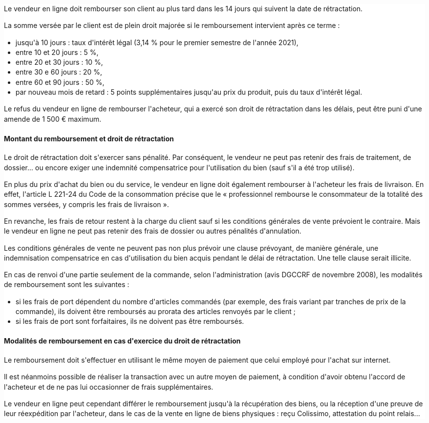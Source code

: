 &#x20;Le vendeur en ligne doit rembourser son client au plus tard dans les 14 jours qui suivent la date de rétractation.

&#x20;La somme versée par le client est de plein droit majorée si le remboursement intervient après ce terme :

* jusqu'à 10 jours : taux d'intérêt légal (3,14 % pour le premier semestre de l'année 2021),
* entre 10 et 20 jours : 5 %,
* entre 20 et 30 jours : 10 %,
* entre 30 e 60 jours : 20 %,
* entre 60 et 90 jours : 50 %,
* par nouveau mois de retard : 5 points supplémentaires jusqu'au prix du produit, puis du taux d'intérêt légal.

&#x20;Le refus du vendeur en ligne de rembourser l'acheteur, qui a exercé son droit de rétractation dans les délais, peut être puni d'une amende de 1 500 € maximum.

#### Montant du remboursement et droit de rétractation

&#x20;Le droit de rétractation doit s'exercer sans pénalité. Par conséquent, le vendeur ne peut pas retenir des frais de traitement, de dossier... ou encore exiger une indemnité compensatrice pour l'utilisation du bien (sauf s'il a été trop utilisé).

&#x20;En plus du prix d'achat du bien ou du service, le vendeur en ligne doit également rembourser à l'acheteur les frais de livraison. En effet, l'article L 221-24 du Code de la consommation précise que le « professionnel rembourse le consommateur de la totalité des sommes versées, y compris les frais de livraison ».

&#x20;En revanche, les frais de retour restent à la charge du client sauf si les conditions générales de vente prévoient le contraire. Mais le vendeur en ligne ne peut pas retenir des frais de dossier ou autres pénalités d'annulation.

&#x20;Les conditions générales de vente ne peuvent pas non plus prévoir une clause prévoyant, de manière générale, une indemnisation compensatrice en cas d'utilisation du bien acquis pendant le délai de rétractation. Une telle clause serait illicite.

&#x20;En cas de renvoi d'une partie seulement de la commande, selon l'administration (avis DGCCRF de novembre 2008), les modalités de remboursement sont les suivantes :

* si les frais de port dépendent du nombre d'articles commandés (par exemple, des frais variant par tranches de prix de la commande), ils doivent être remboursés au prorata des articles renvoyés par le client ;
* si les frais de port sont forfaitaires, ils ne doivent pas être remboursés.

#### Modalités de remboursement en cas d'exercice du droit de rétractation

&#x20;Le remboursement doit s'effectuer en utilisant le même moyen de paiement que celui employé pour l'achat sur internet.

&#x20;Il est néanmoins possible de réaliser la transaction avec un autre moyen de paiement, à condition d'avoir obtenu l'accord de l'acheteur et de ne pas lui occasionner de frais supplémentaires.

&#x20;Le vendeur en ligne peut cependant différer le remboursement jusqu'à la récupération des biens, ou la réception d'une preuve de leur réexpédition par l'acheteur, dans le cas de la vente en ligne de biens physiques : reçu Colissimo, attestation du point relais...
